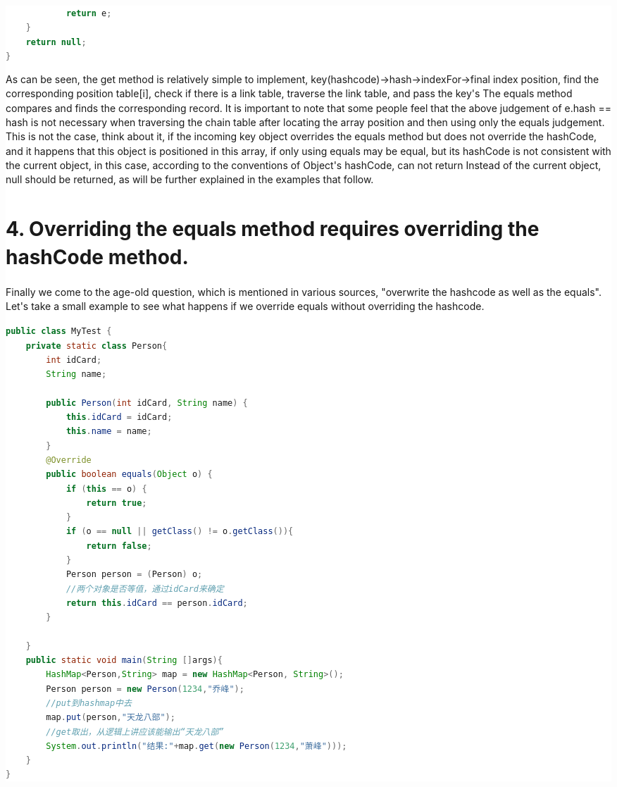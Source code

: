 ```java
			return e;
	}
	return null;
}    
```

As can be seen, the get method is relatively simple to implement, key(hashcode)->hash->indexFor->final index position, find the corresponding position table[i], check if there is a link table, traverse the link table, and pass the key's The equals method compares and finds the corresponding record. It is important to note that some people feel that the above judgement of e.hash == hash is not necessary when traversing the chain table after locating the array position and then using only the equals judgement. This is not the case, think about it, if the incoming key object overrides the equals method but does not override the hashCode, and it happens that this object is positioned in this array, if only using equals may be equal, but its hashCode is not consistent with the current object, in this case, according to the conventions of Object's hashCode, can not return Instead of the current object, null should be returned, as will be further explained in the examples that follow.

# 4. Overriding the equals method requires overriding the hashCode method.

Finally we come to the age-old question, which is mentioned in various sources, "overwrite the hashcode as well as the equals". Let's take a small example to see what happens if we override equals without overriding the hashcode.

```java
public class MyTest {
    private static class Person{
        int idCard;
        String name;

        public Person(int idCard, String name) {
            this.idCard = idCard;
            this.name = name;
        }
        @Override
        public boolean equals(Object o) {
            if (this == o) {
                return true;
            }
            if (o == null || getClass() != o.getClass()){
                return false;
            }
            Person person = (Person) o;
            //两个对象是否等值，通过idCard来确定
            return this.idCard == person.idCard;
        }

    }
    public static void main(String []args){
        HashMap<Person,String> map = new HashMap<Person, String>();
        Person person = new Person(1234,"乔峰");
        //put到hashmap中去
        map.put(person,"天龙八部");
        //get取出，从逻辑上讲应该能输出“天龙八部”
        System.out.println("结果:"+map.get(new Person(1234,"萧峰")));
    }
}
```
